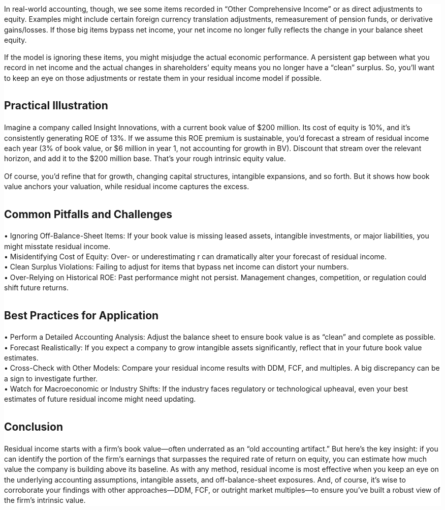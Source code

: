 In real-world accounting, though, we see some items recorded in “Other Comprehensive Income” or as direct adjustments to equity. Examples might include certain foreign currency translation adjustments, remeasurement of pension funds, or derivative gains/losses. If those big items bypass net income, your net income no longer fully reflects the change in your balance sheet equity.  

If the model is ignoring these items, you might misjudge the actual economic performance. A persistent gap between what you record in net income and the actual changes in shareholders’ equity means you no longer have a “clean” surplus. So, you’ll want to keep an eye on those adjustments or restate them in your residual income model if possible.

## Practical Illustration

Imagine a company called Insight Innovations, with a current book value of $200 million. Its cost of equity is 10%, and it’s consistently generating ROE of 13%. If we assume this ROE premium is sustainable, you’d forecast a stream of residual income each year (3% of book value, or $6 million in year 1, not accounting for growth in BV). Discount that stream over the relevant horizon, and add it to the $200 million base. That’s your rough intrinsic equity value.

Of course, you’d refine that for growth, changing capital structures, intangible expansions, and so forth. But it shows how book value anchors your valuation, while residual income captures the excess.  

## Common Pitfalls and Challenges

• Ignoring Off-Balance-Sheet Items: If your book value is missing leased assets, intangible investments, or major liabilities, you might misstate residual income.  
• Misidentifying Cost of Equity: Over- or underestimating r can dramatically alter your forecast of residual income.  
• Clean Surplus Violations: Failing to adjust for items that bypass net income can distort your numbers.  
• Over-Relying on Historical ROE: Past performance might not persist. Management changes, competition, or regulation could shift future returns.  

## Best Practices for Application

• Perform a Detailed Accounting Analysis: Adjust the balance sheet to ensure book value is as “clean” and complete as possible.  
• Forecast Realistically: If you expect a company to grow intangible assets significantly, reflect that in your future book value estimates.  
• Cross-Check with Other Models: Compare your residual income results with DDM, FCF, and multiples. A big discrepancy can be a sign to investigate further.  
• Watch for Macroeconomic or Industry Shifts: If the industry faces regulatory or technological upheaval, even your best estimates of future residual income might need updating.

## Conclusion

Residual income starts with a firm’s book value—often underrated as an “old accounting artifact.” But here’s the key insight: if you can identify the portion of the firm’s earnings that surpasses the required rate of return on equity, you can estimate how much value the company is building above its baseline. As with any method, residual income is most effective when you keep an eye on the underlying accounting assumptions, intangible assets, and off-balance-sheet exposures. And, of course, it’s wise to corroborate your findings with other approaches—DDM, FCF, or outright market multiples—to ensure you’ve built a robust view of the firm’s intrinsic value.
